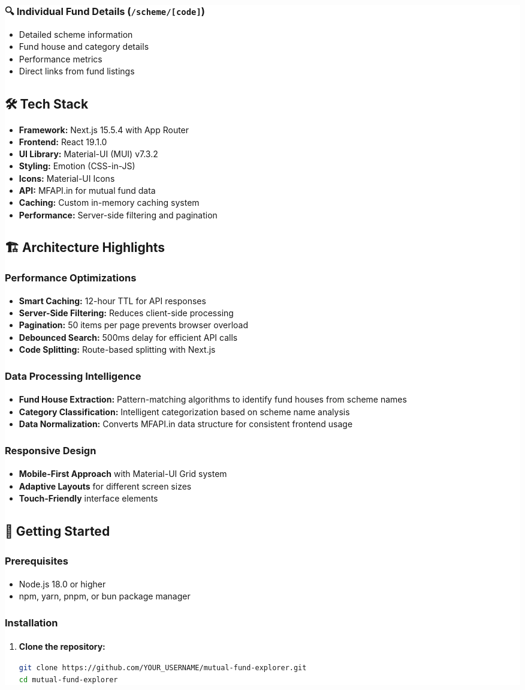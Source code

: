 ### 🔍 **Individual Fund Details** (`/scheme/[code]`)
- Detailed scheme information
- Fund house and category details
- Performance metrics
- Direct links from fund listings

## 🛠️ Tech Stack

- **Framework:** Next.js 15.5.4 with App Router
- **Frontend:** React 19.1.0
- **UI Library:** Material-UI (MUI) v7.3.2
- **Styling:** Emotion (CSS-in-JS)
- **Icons:** Material-UI Icons
- **API:** MFAPI.in for mutual fund data
- **Caching:** Custom in-memory caching system
- **Performance:** Server-side filtering and pagination

## 🏗️ Architecture Highlights

### **Performance Optimizations**
- **Smart Caching:** 12-hour TTL for API responses
- **Server-Side Filtering:** Reduces client-side processing
- **Pagination:** 50 items per page prevents browser overload
- **Debounced Search:** 500ms delay for efficient API calls
- **Code Splitting:** Route-based splitting with Next.js

### **Data Processing Intelligence**
- **Fund House Extraction:** Pattern-matching algorithms to identify fund houses from scheme names
- **Category Classification:** Intelligent categorization based on scheme name analysis
- **Data Normalization:** Converts MFAPI.in data structure for consistent frontend usage

### **Responsive Design**
- **Mobile-First Approach** with Material-UI Grid system
- **Adaptive Layouts** for different screen sizes
- **Touch-Friendly** interface elements

## 🚀 Getting Started

### Prerequisites
- Node.js 18.0 or higher
- npm, yarn, pnpm, or bun package manager

### Installation

1. **Clone the repository:**
   ```bash
   git clone https://github.com/YOUR_USERNAME/mutual-fund-explorer.git
   cd mutual-fund-explorer
   ```
